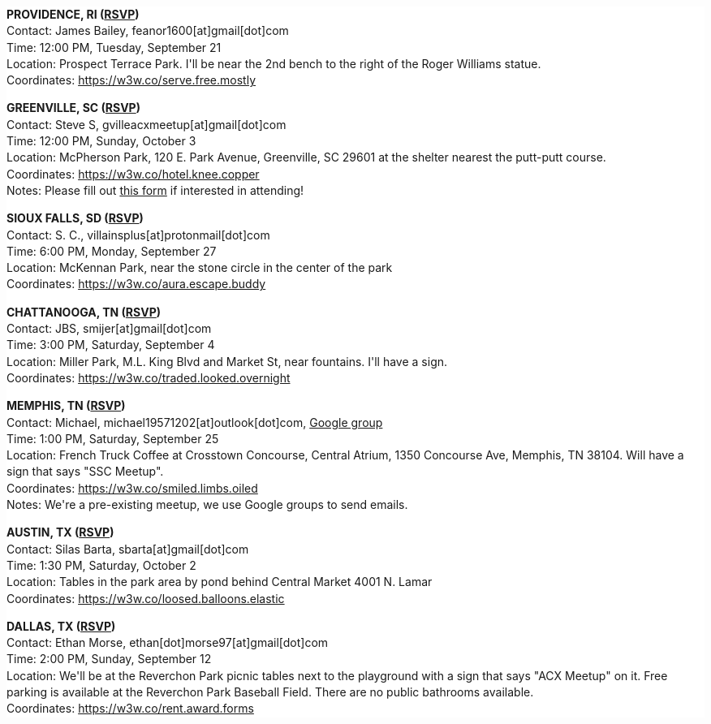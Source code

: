 **PROVIDENCE, RI ([RSVP](https://www.lesswrong.com/events/9QCPCJRuZFb2Ekx6d/providence-ri-acx-meetups-everywhere-2021?rsvpDialog=true))**  
Contact: James Bailey, feanor1600[at]gmail[dot]com  
Time: 12:00 PM, Tuesday, September 21  
Location: Prospect Terrace Park. I'll be near the 2nd bench to the right of the Roger Williams statue.  
Coordinates: <https://w3w.co/serve.free.mostly>

**GREENVILLE, SC ([RSVP](https://www.lesswrong.com/events/tThnDgPvmw8bdp2yK/greenville-sc-acx-meetups-everywhere-2021?rsvpDialog=true))**  
Contact: Steve S, gvilleacxmeetup[at]gmail[dot]com  
Time: 12:00 PM, Sunday, October 3  
Location: McPherson Park, 120 E. Park Avenue, Greenville, SC 29601 at the shelter nearest the putt-putt course.  
Coordinates: <https://w3w.co/hotel.knee.copper>  
Notes: Please fill out [this form](https://forms.gle/9cy659xzSfvzi7Mx5) if interested in attending!

**SIOUX FALLS, SD ([RSVP](https://www.lesswrong.com/events/cuwMvbF9vqt7cHiA5/sioux-falls-sd-acx-meetups-everywhere-2021?rsvpDialog=true))**  
Contact: S. C., villainsplus[at]protonmail[dot]com  
Time: 6:00 PM, Monday, September 27  
Location: McKennan Park, near the stone circle in the center of the park  
Coordinates: <https://w3w.co/aura.escape.buddy>

**CHATTANOOGA, TN ([RSVP](https://www.lesswrong.com/events/oumjFfsntEFf4cahx/chattanooga-tn-acx-meetups-everywhere-2021?rsvpDialog=true))**  
Contact: JBS, smijer[at]gmail[dot]com  
Time: 3:00 PM, Saturday, September 4  
Location: Miller Park, M.L. King Blvd and Market St, near fountains. I'll have a sign.  
Coordinates: <https://w3w.co/traded.looked.overnight>

**MEMPHIS, TN ([RSVP](https://www.lesswrong.com/events/tkq4yMXeB529LfyaT/memphis-tn-acx-meetups-everywhere-2021?rsvpDialog=true))**  
Contact: Michael, michael19571202[at]outlook[dot]com, [Google group](https://groups.google.com/g/memphis-ssclw)  
Time: 1:00 PM, Saturday, September 25  
Location: French Truck Coffee at Crosstown Concourse, Central Atrium, 1350 Concourse Ave, Memphis, TN 38104. Will have a sign that says "SSC Meetup".  
Coordinates: <https://w3w.co/smiled.limbs.oiled>  
Notes: We're a pre-existing meetup, we use Google groups to send emails.

**AUSTIN, TX ([RSVP](https://www.lesswrong.com/events/AYDK7s6gtLfeYiatp/austin-tx-acx-meetups-everywhere-2021?rsvpDialog=true))**  
Contact: Silas Barta, sbarta[at]gmail[dot]com  
Time: 1:30 PM, Saturday, October 2  
Location: Tables in the park area by pond behind Central Market 4001 N. Lamar  
Coordinates: <https://w3w.co/loosed.balloons.elastic>

**DALLAS, TX ([RSVP](https://www.lesswrong.com/events/i8mR2guja2NYrvhut/dallas-tx-acx-meetups-everywhere-2021?rsvpDialog=true))**  
Contact: Ethan Morse, ethan[dot]morse97[at]gmail[dot]com  
Time: 2:00 PM, Sunday, September 12  
Location: We'll be at the Reverchon Park picnic tables next to the playground with a sign that says "ACX Meetup" on it. Free parking is available at the Reverchon Park Baseball Field. There are no public bathrooms available.  
Coordinates: <https://w3w.co/rent.award.forms>
